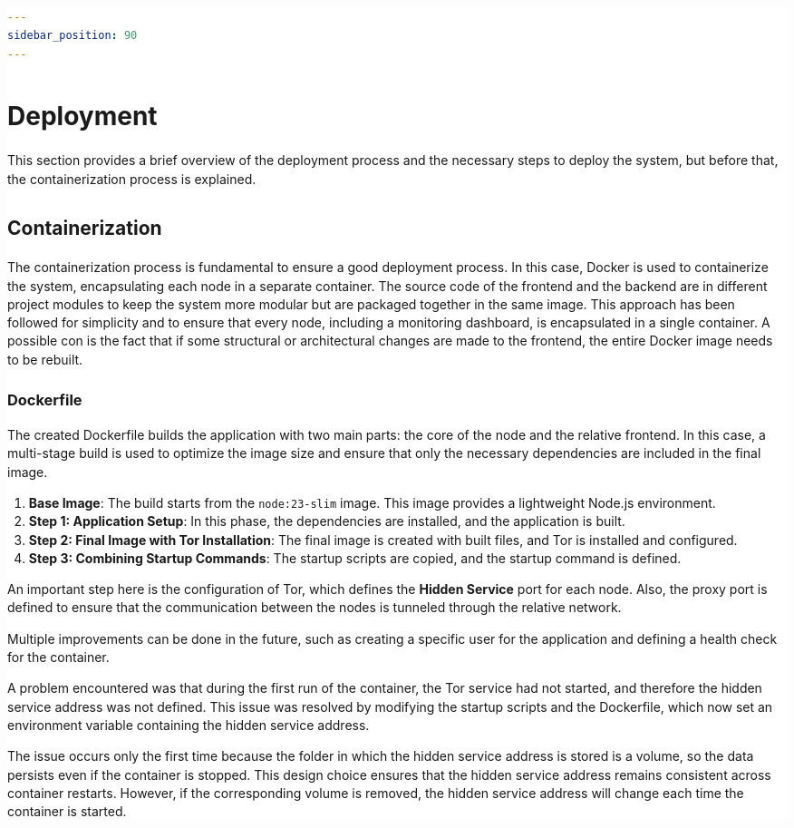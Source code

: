 ```yaml
---
sidebar_position: 90
---
```


# Deployment

This section provides a brief overview of the deployment process and the necessary steps to deploy the system, but before that, the containerization process is explained.

## Containerization

The containerization process is fundamental to ensure a good deployment process. In this case, Docker is used to containerize the system, encapsulating each node in a separate container. The source code of the frontend and the backend are in different project modules to keep the system more modular but are packaged together in the same image. This approach has been followed for simplicity and to ensure that every node, including a monitoring dashboard, is encapsulated in a single container. A possible con is the fact that if some structural or architectural changes are made to the frontend, the entire Docker image needs to be rebuilt.

### Dockerfile

The created Dockerfile builds the application with two main parts: the core of the node and the relative frontend. In this case, a multi-stage build is used to optimize the image size and ensure that only the necessary dependencies are included in the final image.

1. **Base Image**: The build starts from the `node:23-slim` image. This image provides a lightweight Node.js environment.
2. **Step 1: Application Setup**: In this phase, the dependencies are installed, and the application is built.
3. **Step 2: Final Image with Tor Installation**: The final image is created with built files, and Tor is installed and configured.
4. **Step 3: Combining Startup Commands**: The startup scripts are copied, and the startup command is defined.

An important step here is the configuration of Tor, which defines the **Hidden Service** port for each node. Also, the proxy port is defined to ensure that the communication between the nodes is tunneled through the relative network.

Multiple improvements can be done in the future, such as creating a specific user for the application and defining a health check for the container.

A problem encountered was that during the first run of the container, the Tor service had not started, and therefore the hidden service address was not defined. This issue was resolved by modifying the startup scripts and the Dockerfile, which now set an environment variable containing the hidden service address.

The issue occurs only the first time because the folder in which the hidden service address is stored is a volume, so the data persists even if the container is stopped. This design choice ensures that the hidden service address remains consistent across container restarts. However, if the corresponding volume is removed, the hidden service address will change each time the container is started.
